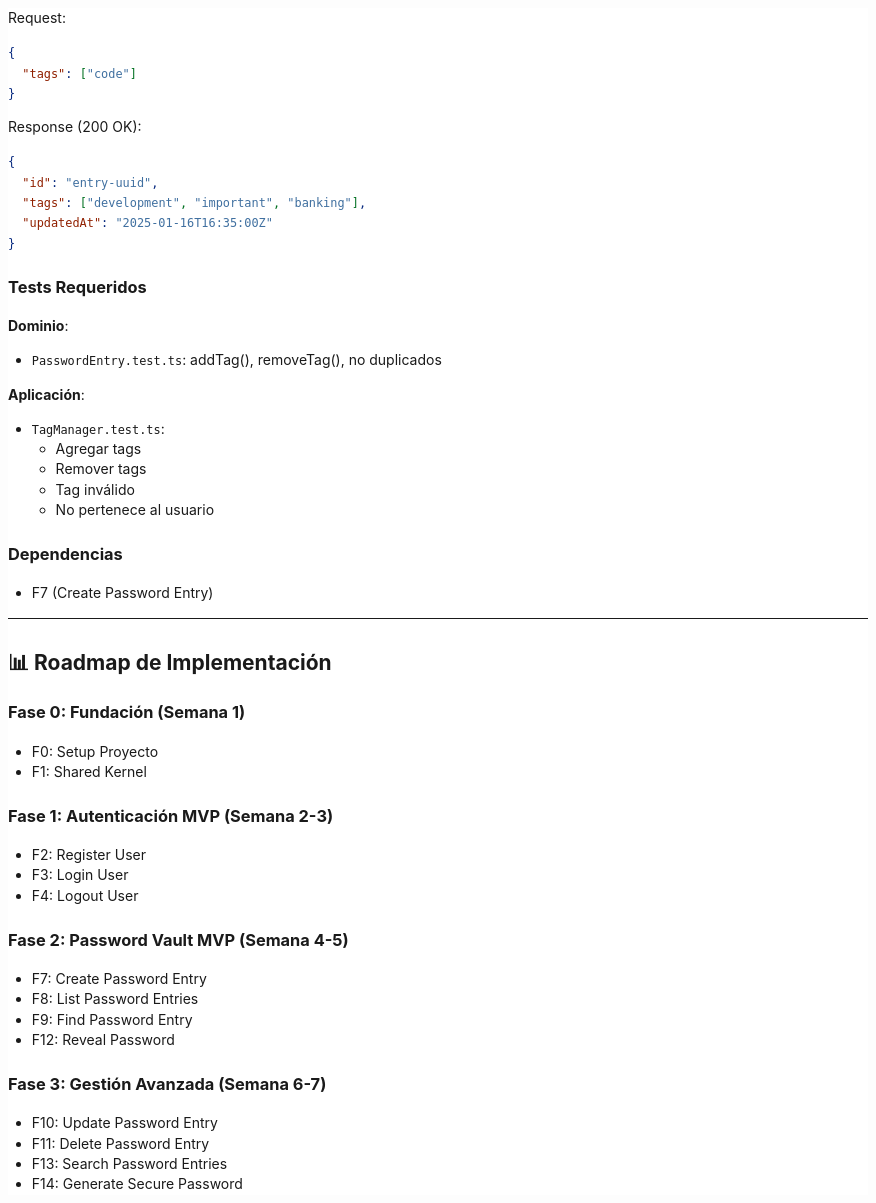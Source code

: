 Request:
```json
{
  "tags": ["code"]
}
```

Response (200 OK):
```json
{
  "id": "entry-uuid",
  "tags": ["development", "important", "banking"],
  "updatedAt": "2025-01-16T16:35:00Z"
}
```

### Tests Requeridos

**Dominio**:
- `PasswordEntry.test.ts`: addTag(), removeTag(), no duplicados

**Aplicación**:
- `TagManager.test.ts`:
  - Agregar tags
  - Remover tags
  - Tag inválido
  - No pertenece al usuario

### Dependencias
- F7 (Create Password Entry)

---

## 📊 Roadmap de Implementación

### Fase 0: Fundación (Semana 1)
- F0: Setup Proyecto
- F1: Shared Kernel

### Fase 1: Autenticación MVP (Semana 2-3)
- F2: Register User
- F3: Login User
- F4: Logout User

### Fase 2: Password Vault MVP (Semana 4-5)
- F7: Create Password Entry
- F8: List Password Entries
- F9: Find Password Entry
- F12: Reveal Password

### Fase 3: Gestión Avanzada (Semana 6-7)
- F10: Update Password Entry
- F11: Delete Password Entry
- F13: Search Password Entries
- F14: Generate Secure Password
